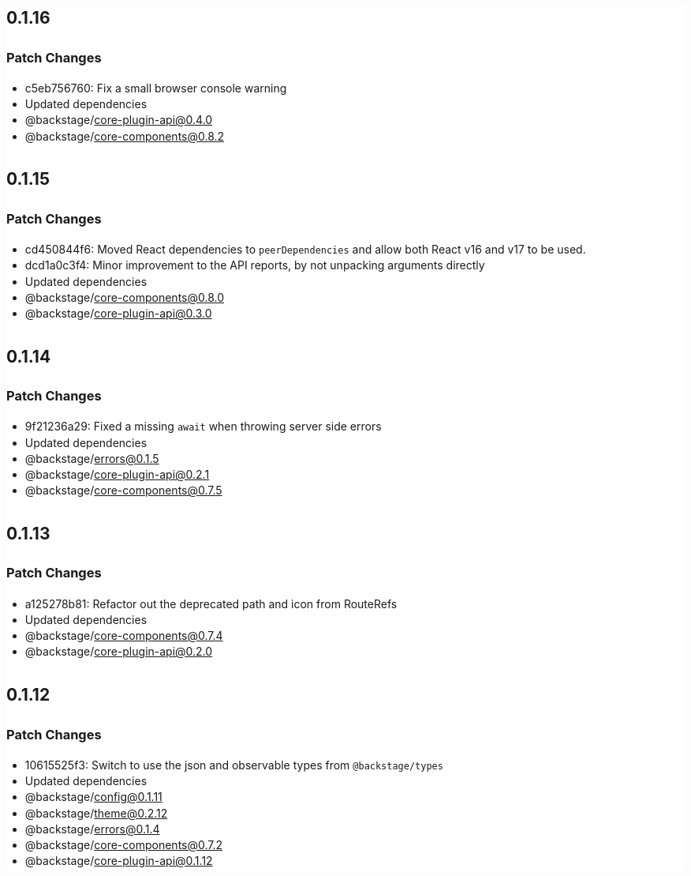 ## 0.1.16

### Patch Changes

- c5eb756760: Fix a small browser console warning
- Updated dependencies
 - @backstage/core-plugin-api@0.4.0
 - @backstage/core-components@0.8.2

## 0.1.15

### Patch Changes

- cd450844f6: Moved React dependencies to `peerDependencies` and allow both React v16 and v17 to be used.
- dcd1a0c3f4: Minor improvement to the API reports, by not unpacking arguments directly
- Updated dependencies
 - @backstage/core-components@0.8.0
 - @backstage/core-plugin-api@0.3.0

## 0.1.14

### Patch Changes

- 9f21236a29: Fixed a missing `await` when throwing server side errors
- Updated dependencies
 - @backstage/errors@0.1.5
 - @backstage/core-plugin-api@0.2.1
 - @backstage/core-components@0.7.5

## 0.1.13

### Patch Changes

- a125278b81: Refactor out the deprecated path and icon from RouteRefs
- Updated dependencies
 - @backstage/core-components@0.7.4
 - @backstage/core-plugin-api@0.2.0

## 0.1.12

### Patch Changes

- 10615525f3: Switch to use the json and observable types from `@backstage/types`
- Updated dependencies
 - @backstage/config@0.1.11
 - @backstage/theme@0.2.12
 - @backstage/errors@0.1.4
 - @backstage/core-components@0.7.2
 - @backstage/core-plugin-api@0.1.12
